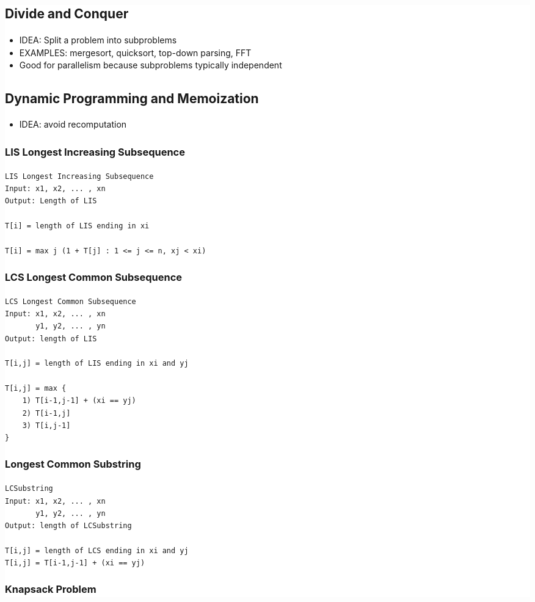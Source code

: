 ## Divide and Conquer

* IDEA: Split a problem into subproblems
* EXAMPLES: mergesort, quicksort, top-down parsing, FFT
* Good for parallelism because subproblems typically independent

## Dynamic Programming and Memoization

* IDEA: avoid recomputation

### LIS Longest Increasing Subsequence

```
LIS Longest Increasing Subsequence
Input: x1, x2, ... , xn
Output: Length of LIS

T[i] = length of LIS ending in xi

T[i] = max j (1 + T[j] : 1 <= j <= n, xj < xi)
```

### LCS Longest Common Subsequence

```
LCS Longest Common Subsequence
Input: x1, x2, ... , xn
       y1, y2, ... , yn
Output: length of LIS

T[i,j] = length of LIS ending in xi and yj

T[i,j] = max {
    1) T[i-1,j-1] + (xi == yj)
    2) T[i-1,j]
    3) T[i,j-1]
}
```
### Longest Common Substring

```
LCSubstring
Input: x1, x2, ... , xn
       y1, y2, ... , yn
Output: length of LCSubstring

T[i,j] = length of LCS ending in xi and yj
T[i,j] = T[i-1,j-1] + (xi == yj)
```

### Knapsack Problem
